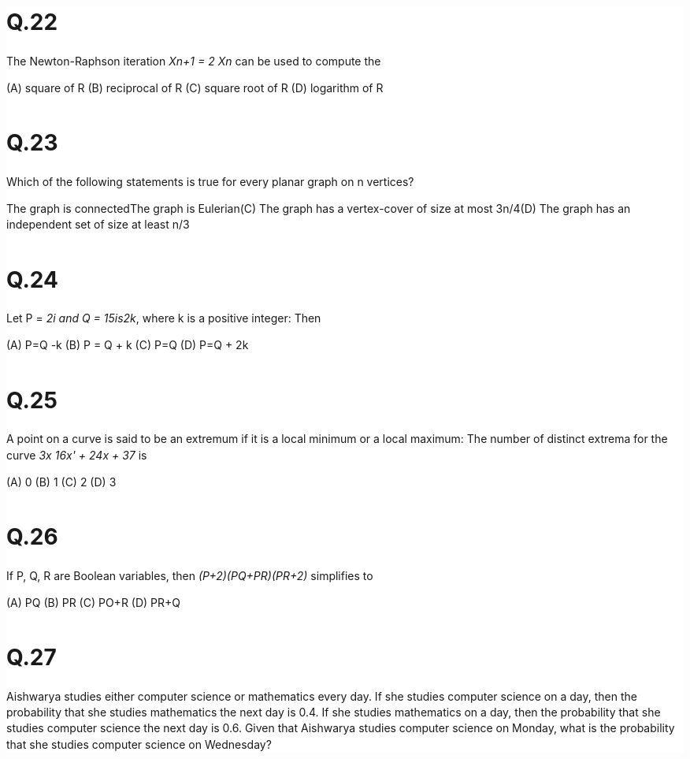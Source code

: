 # Q.22

The Newton-Raphson iteration *Xn+1 = 2 Xn* can be used to compute the

(A) square of R
(B) reciprocal of R
(C) square root of R
(D) logarithm of R

# Q.23

Which of the following statements is true for every planar graph on n vertices?

The graph is connectedThe graph is Eulerian(C) The graph has a vertex-cover of size at most 3n/4(D) The graph has an independent set of size at least n/3

# Q.24

Let P = *2i and Q = 15is2k*, where k is a positive integer: Then

(A) P=Q -k
(B) P = Q + k
(C) P=Q
(D) P=Q + 2k

# Q.25

A point on a curve is said to be an extremum if it is a local minimum or a local maximum: The number of distinct extrema for the curve *3x 16x' + 24x + 37* is

(A) 0
(B) 1
(C) 2
(D) 3

# Q.26

If P, Q, R are Boolean variables, then *(P+2)(PQ+PR)(PR+2)* simplifies to

(A) PQ
(B) PR
(C) PO+R
(D) PR+Q

# Q.27

Aishwarya studies either computer science or mathematics every day. If she studies computer science on a day, then the probability that she studies mathematics the next day is 0.4. If she studies mathematics on a day, then the probability that she studies computer science the next day is 0.6. Given that Aishwarya studies computer science on Monday, what is the probability that she studies computer science on Wednesday?
